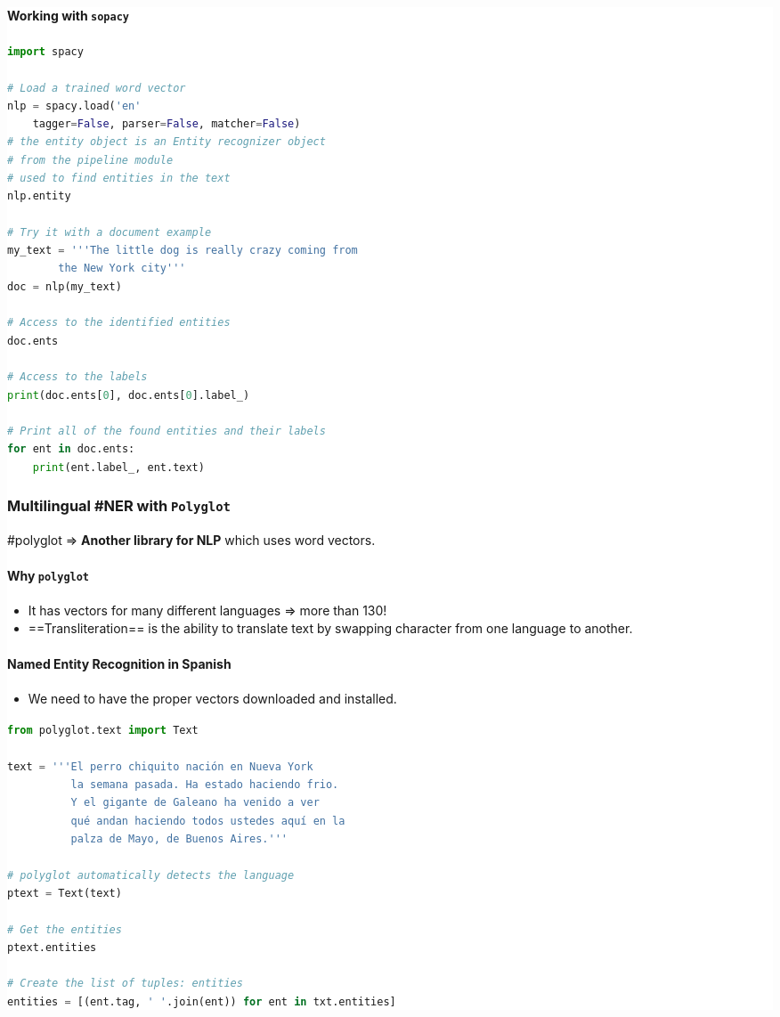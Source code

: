 #### Working with `sopacy`

```python
import spacy

# Load a trained word vector
nlp = spacy.load('en'
	tagger=False, parser=False, matcher=False)
# the entity object is an Entity recognizer object
# from the pipeline module
# used to find entities in the text
nlp.entity

# Try it with a document example
my_text = '''The little dog is really crazy coming from
		the New York city'''
doc = nlp(my_text)

# Access to the identified entities
doc.ents

# Access to the labels
print(doc.ents[0], doc.ents[0].label_)

# Print all of the found entities and their labels
for ent in doc.ents:
    print(ent.label_, ent.text)
```


### Multilingual #NER with `Polyglot`
#polyglot => **Another library for NLP** which uses word vectors.
#### Why `polyglot`

- It has vectors for many different languages => more than 130!
- ==Transliteration== is the ability to translate text by swapping character from one language to another.

#### Named Entity Recognition in Spanish
- We need to have the proper vectors downloaded and installed.

```python
from polyglot.text import Text

text = '''El perro chiquito nación en Nueva York
		  la semana pasada. Ha estado haciendo frio.
		  Y el gigante de Galeano ha venido a ver
		  qué andan haciendo todos ustedes aquí en la
		  palza de Mayo, de Buenos Aires.'''

# polyglot automatically detects the language
ptext = Text(text)

# Get the entities
ptext.entities

# Create the list of tuples: entities
entities = [(ent.tag, ' '.join(ent)) for ent in txt.entities]

```
